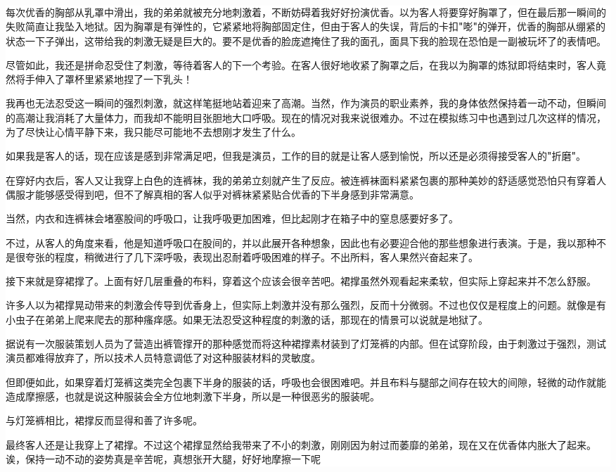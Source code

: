 



每次优香的胸部从乳罩中滑出，我的弟弟就被充分地刺激着，不断妨碍着我好好扮演优香。以为客人将要穿好胸罩了，但在最后那一瞬间的失败简直让我坠入地狱。因为胸罩是有弹性的，它紧紧地将胸部固定住，但由于客人的失误，背后的卡扣"嘭"的弹开，优香的胸部从绷紧的状态一下子弹出，这带给我的刺激无疑是巨大的。要不是优香的脸庞遮掩住了我的面孔，面具下我的脸现在恐怕是一副被玩坏了的表情吧。





尽管如此，我还是拼命忍受住了刺激，等待着客人的下一个考验。在客人很好地收紧了胸罩之后，在我以为胸罩的炼狱即将结束时，客人竟然将手伸入了罩杯里紧紧地捏了一下乳头！





我再也无法忍受这一瞬间的强烈刺激，就这样笔挺地站着迎来了高潮。当然，作为演员的职业素养，我的身体依然保持着一动不动，但瞬间的高潮让我消耗了大量体力，而我却不能明目张胆地大口呼吸。现在的情况对我来说很难办。不过在模拟练习中也遇到过几次这样的情况，为了尽快让心情平静下来，我只能尽可能地不去想刚才发生了什么。





如果我是客人的话，现在应该是感到非常满足吧，但我是演员，工作的目的就是让客人感到愉悦，所以还是必须得接受客人的"折磨"。





在穿好内衣后，客人又让我穿上白色的连裤袜，我的弟弟立刻就产生了反应。被连裤袜面料紧紧包裹的那种美妙的舒适感觉恐怕只有穿着人偶服才能够感受得到吧，但不了解真相的客人似乎对裤袜紧紧贴合优香的下半身感到非常满意。





当然，内衣和连裤袜会堵塞股间的呼吸口，让我呼吸更加困难，但比起刚才在箱子中的窒息感要好多了。





不过，从客人的角度来看，他是知道呼吸口在股间的，并以此展开各种想象，因此也有必要迎合他的那些想象进行表演。于是，我以那种不是很夸张的程度，稍微进行了几下深呼吸，表现出忍耐着呼吸困难的样子。不出所料，客人果然兴奋起来了。





接下来就是穿裙撑了。上面有好几层重叠的布料，穿着这个应该会很辛苦吧。裙撑虽然外观看起来柔软，但实际上穿起来并不怎么舒服。



许多人以为裙撑晃动带来的刺激会传导到优香身上，但实际上刺激并没有那么强烈，反而十分微弱。不过也仅仅是程度上的问题。就像是有小虫子在弟弟上爬来爬去的那种瘙痒感。如果无法忍受这种程度的刺激的话，那现在的情景可以说就是地狱了。





据说有一次服装策划人员为了营造出裤管撑开的那种感觉而将这种裙撑素材装到了灯笼裤的内部。但在试穿阶段，由于刺激过于强烈，测试演员都难得放弃了，所以技术人员特意调低了对这种服装材料的灵敏度。





但即便如此，如果穿着灯笼裤这类完全包裹下半身的服装的话，呼吸也会很困难吧。并且布料与腿部之间存在较大的间隙，轻微的动作就能造成摩擦感，也就是说这种服装会全方位地刺激下半身，所以是一种很恶劣的服装呢。





与灯笼裤相比，裙撑反而显得和善了许多呢。



最终客人还是让我穿上了裙撑。不过这个裙撑显然给我带来了不小的刺激，刚刚因为射过而萎靡的弟弟，现在又在优香体内胀大了起来。诶，保持一动不动的姿势真是辛苦呢，真想张开大腿，好好地摩擦一下呢
